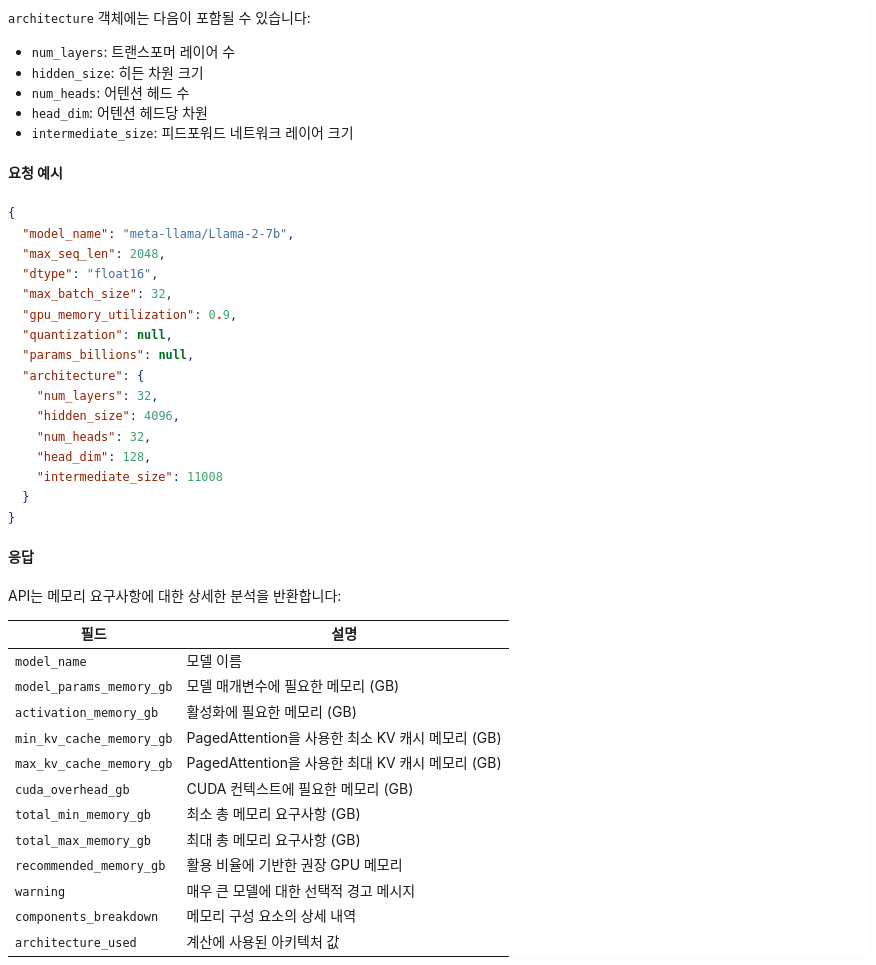 `architecture` 객체에는 다음이 포함될 수 있습니다:

- `num_layers`: 트랜스포머 레이어 수
- `hidden_size`: 히든 차원 크기
- `num_heads`: 어텐션 헤드 수
- `head_dim`: 어텐션 헤드당 차원
- `intermediate_size`: 피드포워드 네트워크 레이어 크기

#### 요청 예시

```json
{
  "model_name": "meta-llama/Llama-2-7b",
  "max_seq_len": 2048,
  "dtype": "float16",
  "max_batch_size": 32,
  "gpu_memory_utilization": 0.9,
  "quantization": null,
  "params_billions": null,
  "architecture": {
    "num_layers": 32,
    "hidden_size": 4096,
    "num_heads": 32,
    "head_dim": 128,
    "intermediate_size": 11008
  }
}
```

#### 응답

API는 메모리 요구사항에 대한 상세한 분석을 반환합니다:

| 필드 | 설명 |
|-------|-------------|
| `model_name` | 모델 이름 |
| `model_params_memory_gb` | 모델 매개변수에 필요한 메모리 (GB) |
| `activation_memory_gb` | 활성화에 필요한 메모리 (GB) |
| `min_kv_cache_memory_gb` | PagedAttention을 사용한 최소 KV 캐시 메모리 (GB) |
| `max_kv_cache_memory_gb` | PagedAttention을 사용한 최대 KV 캐시 메모리 (GB) |
| `cuda_overhead_gb` | CUDA 컨텍스트에 필요한 메모리 (GB) |
| `total_min_memory_gb` | 최소 총 메모리 요구사항 (GB) |
| `total_max_memory_gb` | 최대 총 메모리 요구사항 (GB) |
| `recommended_memory_gb` | 활용 비율에 기반한 권장 GPU 메모리 |
| `warning` | 매우 큰 모델에 대한 선택적 경고 메시지 |
| `components_breakdown` | 메모리 구성 요소의 상세 내역 |
| `architecture_used` | 계산에 사용된 아키텍처 값 |
